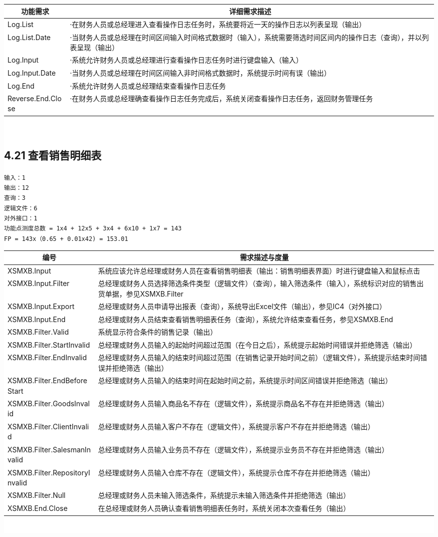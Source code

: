 | **功能需求**          | **详细需求描述**                               |
| ----------------- | ---------------------------------------- |
| Log.List          | ·在财务人员或总经理进入查看操作日志任务时，系统要将近一天的操作日志以列表呈现（输出） |
| Log.List.Date     | ·当财务人员或总经理在时间区间输入时间格式数据时（输入），系统需要筛选时间区间内的操作日志（查询），并以列表呈现（输出） |
| Log.Input         | ·系统允许财务人员或总经理进行查看操作日志任务时进行键盘输入（输入）       |
| Log.Input.Date    | ·当财务人员或总经理在时间区间输入非时间格式数据时，系统提示时间有误（输出）   |
| Log.End           | ·系统允许财务人员或总经理结束查看操作日志任务                  |
| Reverse.End.Close | ·在财务人员或总经理确查看操作日志任务完成后，系统关闭查看操作日志任务，返回财务管理任务 |

<br/>

## 4.21 查看销售明细表
	输入：1
	输出：12
	查询：3
	逻辑文件：6
	对外接口：1
	功能点测度总数 = 1x4 + 12x5 + 3x4 + 6x10 + 1x7 = 143
	FP = 143x（0.65 + 0.01x42) = 153.01

| 编号                             | 需求描述与度量                                  |
| ------------------------------ | ---------------------------------------- |
| XSMXB.Input                    | 系统应该允许总经理或财务人员在查看销售明细表（输出：销售明细表界面）时进行键盘输入和鼠标点击 |
| XSMXB.Input.Filter             | 总经理或财务人员选择筛选条件类型（逻辑文件）（查询），输入筛选条件（输入），系统标识对应的销售出货单据，参见XSMXB.Filter |
| XSMXB.Input.Export             | 总经理或财务人员申请导出报表（查询），系统导出Excel文件（输出），参见IC4（对外接口） |
| XSMXB.Input.End                | 总经理或财务人员结束查看销售明细表任务（查询），系统允许结束查看任务，参见XSMXB.End |
| XSMXB.Filter.Valid             | 系统显示符合条件的销售记录（输出）                        |
| XSMXB.Filter.StartInvalid      | 总经理或财务人员输入的起始时间超过范围（在今日之后），系统提示起始时间错误并拒绝筛选（输出） |
| XSMXB.Filter.EndInvalid        | 总经理或财务人员输入的结束时间超过范围（在销售记录开始时间之前）（逻辑文件），系统提示结束时间错误并拒绝筛选（输出） |
| XSMXB.Filter.EndBeforeStart    | 总经理或财务人员输入的结束时间在起始时间之前，系统提示时间区间错误并拒绝筛选（输出） |
| XSMXB.Filter.GoodsInvalid      | 总经理或财务人员输入商品名不存在（逻辑文件），系统提示商品名不存在并拒绝筛选（输出） |
| XSMXB.Filter.ClientInvalid     | 总经理或财务人员输入客户不存在（逻辑文件），系统提示客户不存在并拒绝筛选（输出） |
| XSMXB.Filter.SalesmanInvalid   | 总经理或财务人员输入业务员不存在（逻辑文件），系统提示业务员不存在并拒绝筛选（输出） |
| XSMXB.Filter.RepositoryInvalid | 总经理或财务人员输入仓库不存在（逻辑文件），系统提示仓库不存在并拒绝筛选（输出） |
| XSMXB.Filter.Null              | 总经理或财务人员未输入筛选条件，系统提示未输入筛选条件并拒绝筛选（输出）     |
| XSMXB.End.Close                | 在总经理或财务人员确认查看销售明细表任务时，系统关闭本次查看任务（输出）     |

<br/>
